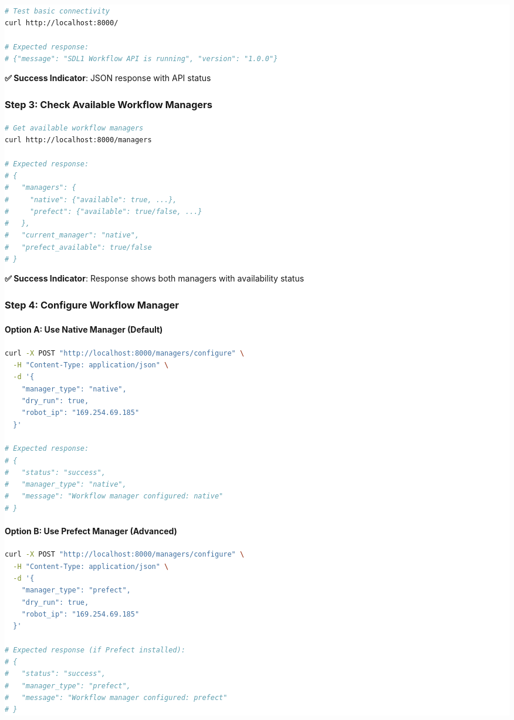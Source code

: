 ```bash
# Test basic connectivity
curl http://localhost:8000/

# Expected response:
# {"message": "SDL1 Workflow API is running", "version": "1.0.0"}
```

**✅ Success Indicator**: JSON response with API status

### Step 3: Check Available Workflow Managers

```bash
# Get available workflow managers
curl http://localhost:8000/managers

# Expected response:
# {
#   "managers": {
#     "native": {"available": true, ...},
#     "prefect": {"available": true/false, ...}
#   },
#   "current_manager": "native",
#   "prefect_available": true/false
# }
```

**✅ Success Indicator**: Response shows both managers with availability status

### Step 4: Configure Workflow Manager

#### Option A: Use Native Manager (Default)
```bash
curl -X POST "http://localhost:8000/managers/configure" \
  -H "Content-Type: application/json" \
  -d '{
    "manager_type": "native",
    "dry_run": true,
    "robot_ip": "169.254.69.185"
  }'

# Expected response:
# {
#   "status": "success",
#   "manager_type": "native",
#   "message": "Workflow manager configured: native"
# }
```

#### Option B: Use Prefect Manager (Advanced)
```bash
curl -X POST "http://localhost:8000/managers/configure" \
  -H "Content-Type: application/json" \
  -d '{
    "manager_type": "prefect",
    "dry_run": true,
    "robot_ip": "169.254.69.185"
  }'

# Expected response (if Prefect installed):
# {
#   "status": "success",
#   "manager_type": "prefect",
#   "message": "Workflow manager configured: prefect"
# }

```